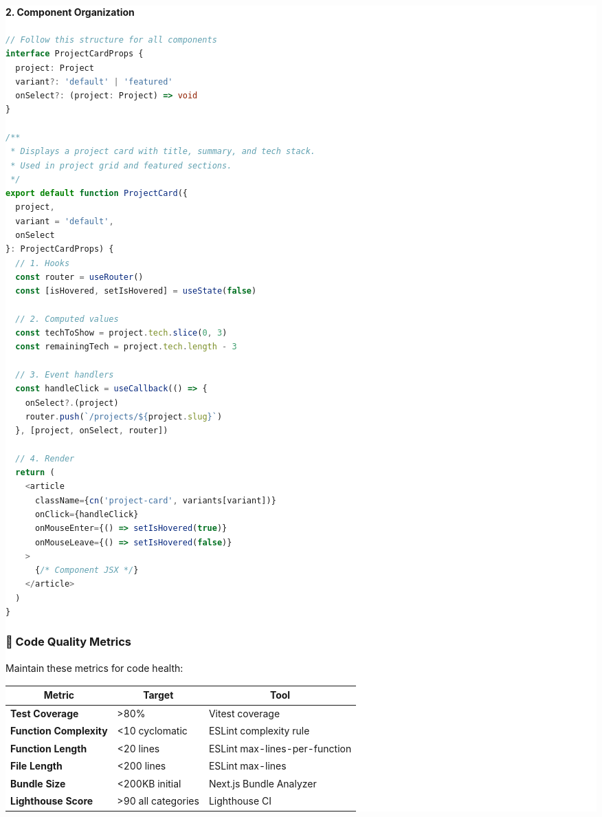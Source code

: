 
#### 2. Component Organization

```typescript
// Follow this structure for all components
interface ProjectCardProps {
  project: Project
  variant?: 'default' | 'featured'
  onSelect?: (project: Project) => void
}

/**
 * Displays a project card with title, summary, and tech stack.
 * Used in project grid and featured sections.
 */
export default function ProjectCard({
  project,
  variant = 'default',
  onSelect
}: ProjectCardProps) {
  // 1. Hooks
  const router = useRouter()
  const [isHovered, setIsHovered] = useState(false)

  // 2. Computed values
  const techToShow = project.tech.slice(0, 3)
  const remainingTech = project.tech.length - 3

  // 3. Event handlers
  const handleClick = useCallback(() => {
    onSelect?.(project)
    router.push(`/projects/${project.slug}`)
  }, [project, onSelect, router])

  // 4. Render
  return (
    <article
      className={cn('project-card', variants[variant])}
      onClick={handleClick}
      onMouseEnter={() => setIsHovered(true)}
      onMouseLeave={() => setIsHovered(false)}
    >
      {/* Component JSX */}
    </article>
  )
}
```

### 📏 Code Quality Metrics

Maintain these metrics for code health:

| Metric | Target | Tool |
|--------|--------|------|
| **Test Coverage** | >80% | Vitest coverage |
| **Function Complexity** | <10 cyclomatic | ESLint complexity rule |
| **Function Length** | <20 lines | ESLint max-lines-per-function |
| **File Length** | <200 lines | ESLint max-lines |
| **Bundle Size** | <200KB initial | Next.js Bundle Analyzer |
| **Lighthouse Score** | >90 all categories | Lighthouse CI |